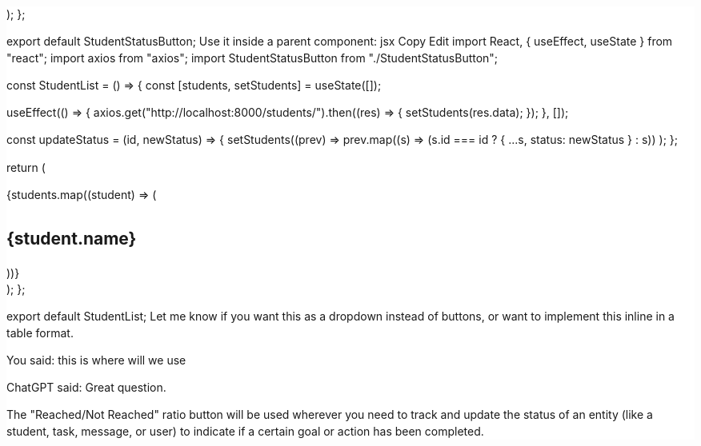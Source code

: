   );
};

export default StudentStatusButton;
Use it inside a parent component:
jsx
Copy
Edit
import React, { useEffect, useState } from "react";
import axios from "axios";
import StudentStatusButton from "./StudentStatusButton";

const StudentList = () => {
  const [students, setStudents] = useState([]);

  useEffect(() => {
    axios.get("http://localhost:8000/students/").then((res) => {
      setStudents(res.data);
    });
  }, []);

  const updateStatus = (id, newStatus) => {
    setStudents((prev) =>
      prev.map((s) => (s.id === id ? { ...s, status: newStatus } : s))
    );
  };

  return (
    <div>
      {students.map((student) => (
        <div key={student.id} className="p-4 border-b">
          <h2 className="text-lg">{student.name}</h2>
          <StudentStatusButton student={student} onStatusChange={updateStatus} />
        </div>
      ))}
    </div>
  );
};

export default StudentList;
Let me know if you want this as a dropdown instead of buttons, or want to implement this inline in a table format.







You said:
this is where will we use


ChatGPT said:
Great question.

The "Reached/Not Reached" ratio button will be used wherever you need to track and update the status of an entity (like a student, task, message, or user) to indicate if a certain goal or action has been completed.

